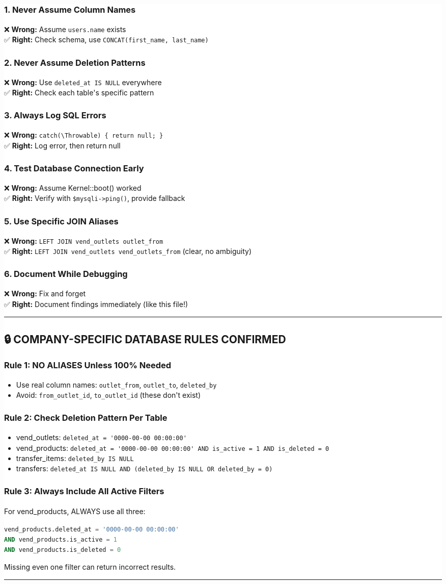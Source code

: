 ### 1. Never Assume Column Names
❌ **Wrong:** Assume `users.name` exists  
✅ **Right:** Check schema, use `CONCAT(first_name, last_name)`

### 2. Never Assume Deletion Patterns
❌ **Wrong:** Use `deleted_at IS NULL` everywhere  
✅ **Right:** Check each table's specific pattern

### 3. Always Log SQL Errors
❌ **Wrong:** `catch(\Throwable) { return null; }`  
✅ **Right:** Log error, then return null

### 4. Test Database Connection Early
❌ **Wrong:** Assume Kernel::boot() worked  
✅ **Right:** Verify with `$mysqli->ping()`, provide fallback

### 5. Use Specific JOIN Aliases
❌ **Wrong:** `LEFT JOIN vend_outlets outlet_from`  
✅ **Right:** `LEFT JOIN vend_outlets vend_outlets_from` (clear, no ambiguity)

### 6. Document While Debugging
❌ **Wrong:** Fix and forget  
✅ **Right:** Document findings immediately (like this file!)

---

## 🔒 COMPANY-SPECIFIC DATABASE RULES CONFIRMED

### Rule 1: NO ALIASES Unless 100% Needed
- Use real column names: `outlet_from`, `outlet_to`, `deleted_by`
- Avoid: `from_outlet_id`, `to_outlet_id` (these don't exist)

### Rule 2: Check Deletion Pattern Per Table
- vend_outlets: `deleted_at = '0000-00-00 00:00:00'`
- vend_products: `deleted_at = '0000-00-00 00:00:00' AND is_active = 1 AND is_deleted = 0`
- transfer_items: `deleted_by IS NULL`
- transfers: `deleted_at IS NULL AND (deleted_by IS NULL OR deleted_by = 0)`

### Rule 3: Always Include All Active Filters
For vend_products, ALWAYS use all three:
```sql
vend_products.deleted_at = '0000-00-00 00:00:00'
AND vend_products.is_active = 1
AND vend_products.is_deleted = 0
```

Missing even one filter can return incorrect results.

---
